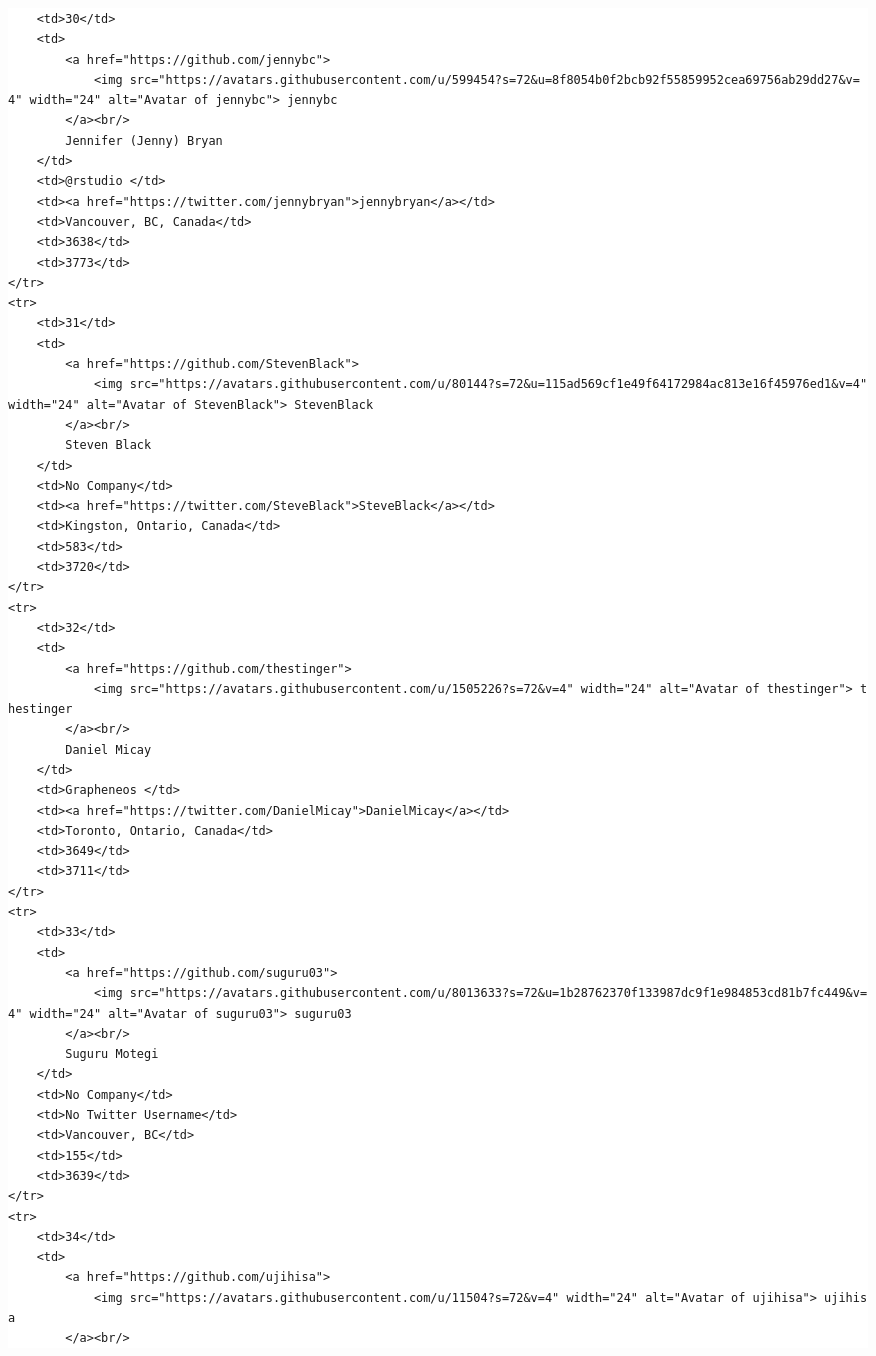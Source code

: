 		<td>30</td>
		<td>
			<a href="https://github.com/jennybc">
				<img src="https://avatars.githubusercontent.com/u/599454?s=72&u=8f8054b0f2bcb92f55859952cea69756ab29dd27&v=4" width="24" alt="Avatar of jennybc"> jennybc
			</a><br/>
			Jennifer (Jenny) Bryan
		</td>
		<td>@rstudio </td>
		<td><a href="https://twitter.com/jennybryan">jennybryan</a></td>
		<td>Vancouver, BC, Canada</td>
		<td>3638</td>
		<td>3773</td>
	</tr>
	<tr>
		<td>31</td>
		<td>
			<a href="https://github.com/StevenBlack">
				<img src="https://avatars.githubusercontent.com/u/80144?s=72&u=115ad569cf1e49f64172984ac813e16f45976ed1&v=4" width="24" alt="Avatar of StevenBlack"> StevenBlack
			</a><br/>
			Steven Black
		</td>
		<td>No Company</td>
		<td><a href="https://twitter.com/SteveBlack">SteveBlack</a></td>
		<td>Kingston, Ontario, Canada</td>
		<td>583</td>
		<td>3720</td>
	</tr>
	<tr>
		<td>32</td>
		<td>
			<a href="https://github.com/thestinger">
				<img src="https://avatars.githubusercontent.com/u/1505226?s=72&v=4" width="24" alt="Avatar of thestinger"> thestinger
			</a><br/>
			Daniel Micay
		</td>
		<td>Grapheneos </td>
		<td><a href="https://twitter.com/DanielMicay">DanielMicay</a></td>
		<td>Toronto, Ontario, Canada</td>
		<td>3649</td>
		<td>3711</td>
	</tr>
	<tr>
		<td>33</td>
		<td>
			<a href="https://github.com/suguru03">
				<img src="https://avatars.githubusercontent.com/u/8013633?s=72&u=1b28762370f133987dc9f1e984853cd81b7fc449&v=4" width="24" alt="Avatar of suguru03"> suguru03
			</a><br/>
			Suguru Motegi
		</td>
		<td>No Company</td>
		<td>No Twitter Username</td>
		<td>Vancouver, BC</td>
		<td>155</td>
		<td>3639</td>
	</tr>
	<tr>
		<td>34</td>
		<td>
			<a href="https://github.com/ujihisa">
				<img src="https://avatars.githubusercontent.com/u/11504?s=72&v=4" width="24" alt="Avatar of ujihisa"> ujihisa
			</a><br/>